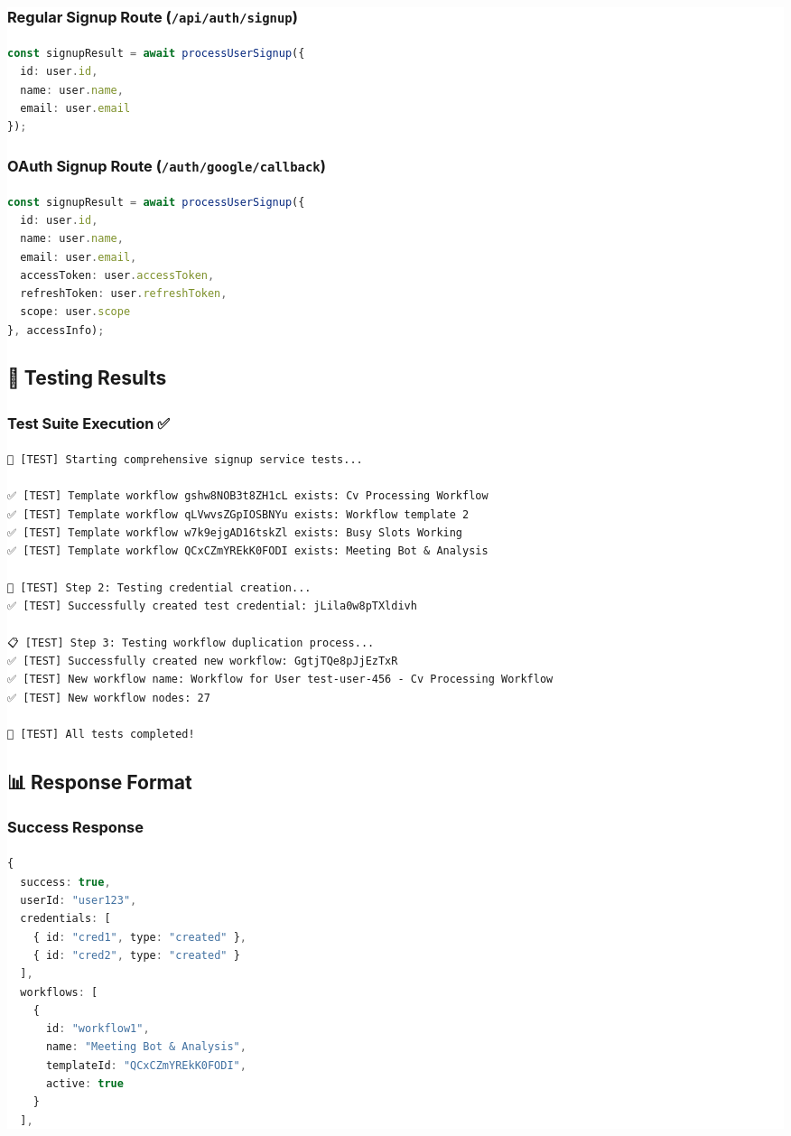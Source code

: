 ### Regular Signup Route (`/api/auth/signup`)
```typescript
const signupResult = await processUserSignup({
  id: user.id,
  name: user.name,
  email: user.email
});
```

### OAuth Signup Route (`/auth/google/callback`)
```typescript
const signupResult = await processUserSignup({
  id: user.id,
  name: user.name,
  email: user.email,
  accessToken: user.accessToken,
  refreshToken: user.refreshToken,
  scope: user.scope
}, accessInfo);
```

## 🧪 Testing Results

### Test Suite Execution ✅
```
🚀 [TEST] Starting comprehensive signup service tests...

✅ [TEST] Template workflow gshw8NOB3t8ZH1cL exists: Cv Processing Workflow
✅ [TEST] Template workflow qLVwvsZGpIOSBNYu exists: Workflow template 2
✅ [TEST] Template workflow w7k9ejgAD16tskZl exists: Busy Slots Working
✅ [TEST] Template workflow QCxCZmYREkK0FODI exists: Meeting Bot & Analysis

🔑 [TEST] Step 2: Testing credential creation...
✅ [TEST] Successfully created test credential: jLila0w8pTXldivh

📋 [TEST] Step 3: Testing workflow duplication process...
✅ [TEST] Successfully created new workflow: GgtjTQe8pJjEzTxR
✅ [TEST] New workflow name: Workflow for User test-user-456 - Cv Processing Workflow
✅ [TEST] New workflow nodes: 27

🎉 [TEST] All tests completed!
```

## 📊 Response Format

### Success Response
```typescript
{
  success: true,
  userId: "user123",
  credentials: [
    { id: "cred1", type: "created" },
    { id: "cred2", type: "created" }
  ],
  workflows: [
    {
      id: "workflow1",
      name: "Meeting Bot & Analysis",
      templateId: "QCxCZmYREkK0FODI",
      active: true
    }
  ],
```